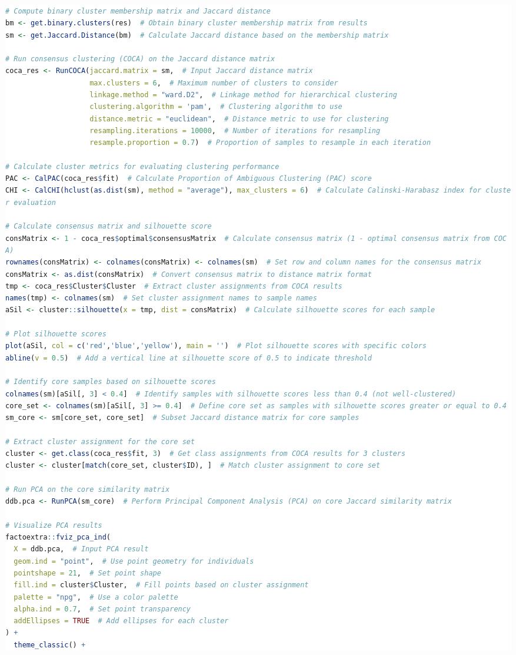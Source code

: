 ```R
```

```R
# Compute binary cluster membership matrix and Jaccard distance
bm <- get.binary.clusters(res)  # Obtain binary cluster membership matrix from results
sm <- get.Jaccard.Distance(bm)  # Calculate Jaccard distance based on the membership matrix

# Run consensus clustering (COCA) on the Jaccard distance matrix
coca_res <- RunCOCA(jaccard.matrix = sm,  # Input Jaccard distance matrix
                    max.clusters = 6,  # Maximum number of clusters to consider
                    linkage.method = "ward.D2",  # Linkage method for hierarchical clustering
                    clustering.algorithm = 'pam',  # Clustering algorithm to use
                    distance.metric = "euclidean",  # Distance metric to use for clustering
                    resampling.iterations = 10000,  # Number of iterations for resampling
                    resample.proportion = 0.7)  # Proportion of samples to resample in each iteration

# Calculate cluster metrics for evaluating clustering performance
PAC <- CalPAC(coca_res$fit)  # Calculate Proportion of Ambiguous Clustering (PAC) score
CHI <- CalCHI(hclust(as.dist(sm), method = "average"), max_clusters = 6)  # Calculate Calinski-Harabasz index for cluster evaluation

# Calculate consensus matrix and silhouette score
consMatrix <- 1 - coca_res$optimal$consensusMatrix  # Calculate consensus matrix (1 - optimal consensus matrix from COCA)
rownames(consMatrix) <- colnames(consMatrix) <- colnames(sm)  # Set row and column names for the consensus matrix
consMatrix <- as.dist(consMatrix)  # Convert consensus matrix to distance matrix format
tmp <- coca_res$Cluster$Cluster  # Extract cluster assignments from COCA results
names(tmp) <- colnames(sm)  # Set cluster assignment names to sample names
aSil <- cluster::silhouette(x = tmp, dist = consMatrix)  # Calculate silhouette scores for each sample

# Plot silhouette scores
plot(aSil, col = c('red','blue','yellow'), main = '')  # Plot silhouette scores with specific colors
abline(v = 0.5)  # Add a vertical line at silhouette score of 0.5 to indicate threshold

# Identify core samples based on silhouette scores
colnames(sm)[aSil[, 3] < 0.4]  # Identify samples with silhouette scores less than 0.4 (not well-clustered)
core_set <- colnames(sm)[aSil[, 3] >= 0.4]  # Define core set as samples with silhouette scores greater or equal to 0.4
sm_core <- sm[core_set, core_set]  # Subset Jaccard distance matrix for core samples

# Extract cluster assignment for the core set
cluster <- get.class(coca_res$fit, 3)  # Get class assignments from COCA results for 3 clusters
cluster <- cluster[match(core_set, cluster$ID), ]  # Match cluster assignment to core set

# Run PCA on the core similarity matrix
ddb.pca <- RunPCA(sm_core)  # Perform Principal Component Analysis (PCA) on core Jaccard similarity matrix

# Visualize PCA results
factoextra::fviz_pca_ind(
  X = ddb.pca,  # Input PCA result
  geom.ind = "point",  # Use point geometry for individuals
  pointshape = 21,  # Set point shape
  fill.ind = cluster$Cluster,  # Fill points based on cluster assignment
  palette = "npg",  # Use a color palette
  alpha.ind = 0.7,  # Set point transparency
  addEllipses = TRUE  # Add ellipses for each cluster
) +
  theme_classic() +
```
